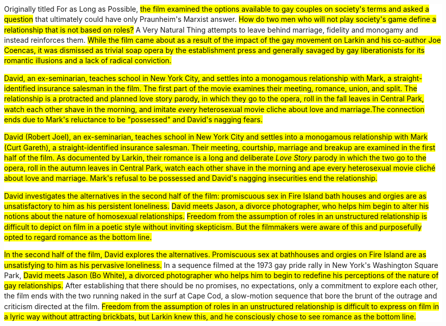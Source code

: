 </james>
<from {% include citation for=page.cite.plagiarized.celluloid_closet at="p.207" %}>

Originally titled For as Long as Possible, <mark>the film examined the options available to gay couples on society's terms and asked a question</mark> that ultimately could have only Praunheim's Marxist answer. <mark>How do two men who will not play society's game define a relationship that is not based on roles?</mark> A Very Natural Thing attempts to leave behind marriage, fidelity and monogamy and instead reinforces them. <mark>While the film came about as a result of the impact of the gay movement on Larkin and his co-author Joe Coencas, it was dismissed as trivial soap opera by the establishment press and generally savaged by gay liberationists for its romantic illusions and a lack of radical conviction.</mark>

</from>
</compare>

<compare>
<james {% include timecode %}>

<mark>David, an ex-seminarian, teaches school in New York City, and settles into a monogamous relationship with Mark, a straight-identified insurance salesman in the film. The first part of the movie examines their meeting, romance, union, and split. The relationship is a protracted and planned love story parody, in which they go to the opera, roll in the fall leaves in Central Park, watch each other shave in the morning, and imitate *every* heterosexual movie cliche about love and marriage.The connection ends due to Mark's reluctance to be "possessed" and David's nagging fears. </mark> 

</james>
<from {% include citation for=page.cite.plagiarized.celluloid_closet at="p.207" %}>

<mark>David (Robert Joel), an ex-seminarian, teaches school in New York City and settles into a monogamous relationship with Mark (Curt Gareth), a straight-identified insurance salesman. Their meeting, courtship, marriage and breakup are examined in the first half of the film. As documented by Larkin, their romance is a long and deliberate *Love Story* parody in which the two go to the opera, roll in the autumn leaves in Central Park, watch each other shave in the morning and ape every heterosexual movie cliché about love and marriage. Mark's refusal to be possessed and David's nagging insecurities end the relationship.</mark>

</from>
</compare>

<compare>
<james>

<mark>David investigates the alternatives in the second half of the film: promiscuous sex in Fire Island bath houses and orgies are as unsatisfactory to him as his persistent loneliness.</mark> <mark>David meets Jason, a divorce photographer, who helps him begin to alter his notions about the nature of homosexual relationships.</mark> <mark>Freedom from the assumption of roles in an unstructured relationship is difficult to depict on film in a poetic style without inviting skepticism. But the filmmakers were aware of this and purposefully opted to regard romance as the bottom line.</mark>

</james>
<from {% include citation for=page.cite.plagiarized.celluloid_closet at="p.208" %}>

<mark>In the second half of the film, David explores the alternatives. Promiscuous sex at bathhouses and orgies on Fire Island are as unsatisfying to him as his pervasive loneliness.</mark> In a sequence filmed at the 1973 gay pride rally in New York's Washington Square Park, <mark>David meets Jason (Bo White), a divorced photographer who helps him to begin to redefine his perceptions of the nature of gay relationships.</mark> After establishing that there should be no promises, no expectations, only a commitment to explore each other, the film ends with the two running naked in the surf at Cape Cod, a slow-motion sequence that bore the brunt of the outrage and criticism directed at the film. <mark>Freedom from the assumption of roles in an unstructured relationship is difficult to express on film in a lyric way without attracting brickbats, but Larkin knew this, and he consciously chose to see romance as the bottom line.</mark>
